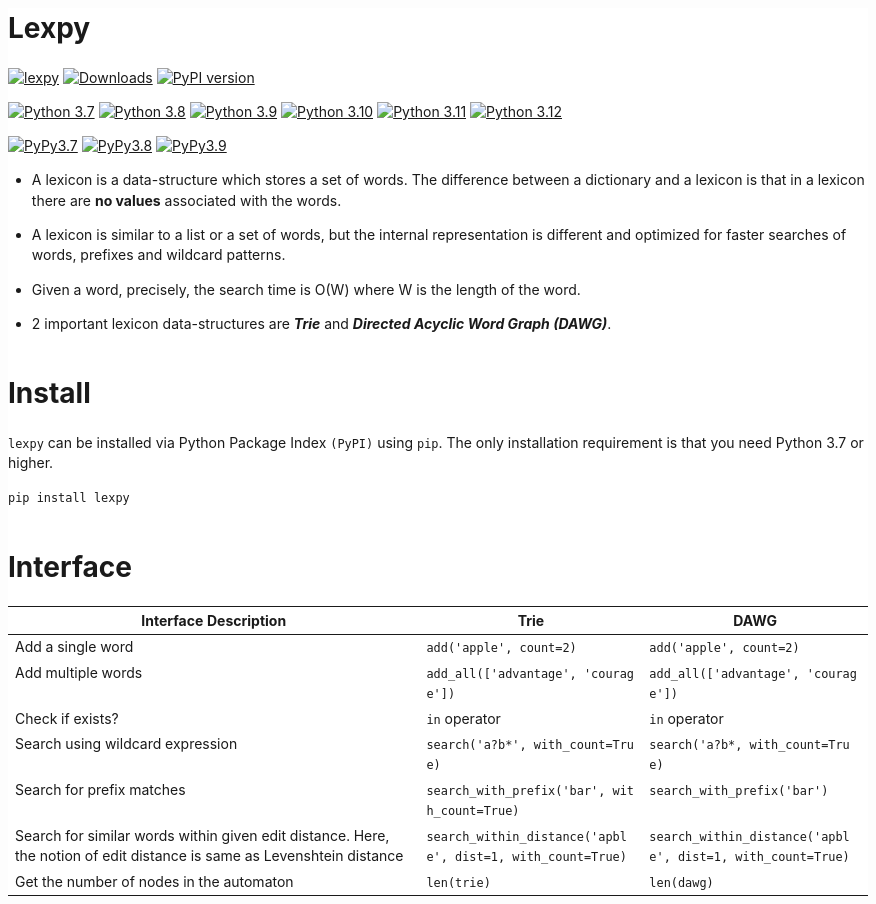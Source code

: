 # Lexpy

[![lexpy](https://github.com/aosingh/lexpy/actions/workflows/lexpy_build.yaml/badge.svg)](https://github.com/aosingh/lexpy/actions)
[![Downloads](https://pepy.tech/badge/lexpy)](https://pepy.tech/project/lexpy)
[![PyPI version](https://badge.fury.io/py/lexpy.svg)](https://pypi.python.org/pypi/lexpy)

[![Python 3.7](https://img.shields.io/badge/python-3.7-blue.svg)](https://www.python.org/downloads/release/python-370/)
[![Python 3.8](https://img.shields.io/badge/python-3.8-blue.svg)](https://www.python.org/downloads/release/python-380/)
[![Python 3.9](https://img.shields.io/badge/python-3.9-blue.svg)](https://www.python.org/downloads/release/python-390/)
[![Python 3.10](https://img.shields.io/badge/python-3.10-blue.svg)](https://www.python.org/downloads/release/python-3100/)
[![Python 3.11](https://img.shields.io/badge/python-3.11-blue.svg)](https://www.python.org/downloads/release/python-3110/)
[![Python 3.12](https://img.shields.io/badge/python-3.12-blue.svg)](https://www.python.org/downloads/release/python-3120/)



[![PyPy3.7](https://img.shields.io/badge/python-PyPy3.7-blue.svg)](https://www.pypy.org/download.html)
[![PyPy3.8](https://img.shields.io/badge/python-PyPy3.8-blue.svg)](https://www.pypy.org/download.html)
[![PyPy3.9](https://img.shields.io/badge/python-PyPy3.9-blue.svg)](https://www.pypy.org/download.html)



- A lexicon is a data-structure which stores a set of words. The difference between 
a dictionary and a lexicon is that in a lexicon there are **no values** associated with the words. 

- A lexicon is similar to a list or a set of words, but the internal representation is different and optimized
for faster searches of words, prefixes and wildcard patterns. 

- Given a word, precisely, the search time is O(W) where W is the length of the word. 

- 2 important lexicon data-structures are **_Trie_** and **_Directed Acyclic Word Graph (DAWG)_**.

# Install

`lexpy` can be installed via Python Package Index `(PyPI)` using `pip`. The only installation requirement is that you need Python 3.7 or higher.

```commandline
pip install lexpy
```

# Interface

| **Interface Description**                                                                                                     	| **Trie**                           	| **DAWG**                           	|
|-------------------------------------------------------------------------------------------------------------------------------	|------------------------------------------	|------------------------------------------	|
| Add a single word                                                                                                             	| `add('apple', count=2)`                            	| `add('apple', count=2)`                            	|
| Add multiple words                                                                                                            	| `add_all(['advantage', 'courage'])`       	| `add_all(['advantage', 'courage'])`       	|
| Check if exists?                                                                                                              	| `in` operator                             	| `in` operator                             	|
| Search using wildcard expression                                                                                              	| `search('a?b*', with_count=True)`            | `search('a?b*, with_count=True)`             |
| Search for prefix matches                                                                                                     	| `search_with_prefix('bar', with_count=True)` | `search_with_prefix('bar')`               	|
| Search for similar words within  given edit distance. Here, the notion of edit distance  is same as Levenshtein distance 	| `search_within_distance('apble', dist=1, with_count=True)` 	| `search_within_distance('apble', dist=1, with_count=True)` 	|
| Get the number of nodes in the automaton 	| `len(trie)` 	| `len(dawg)` 	|